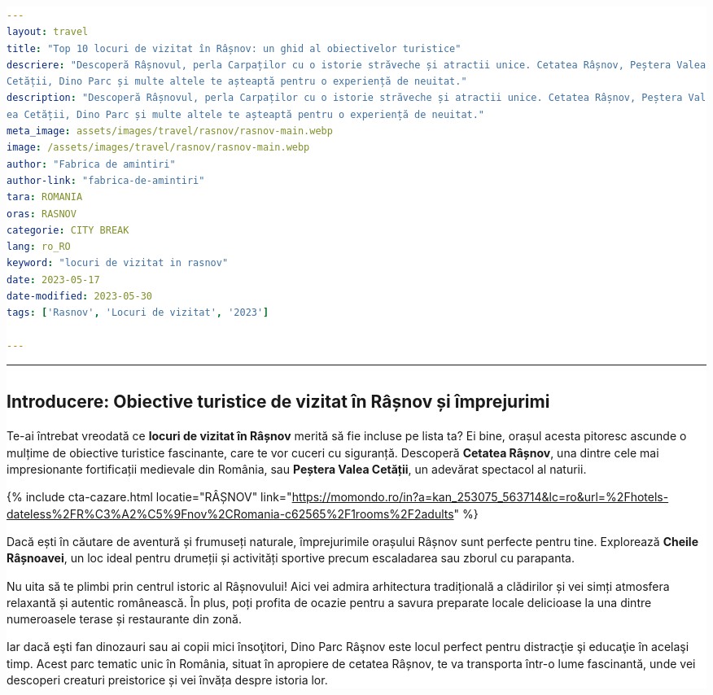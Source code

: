 ```yaml
---
layout: travel
title: "Top 10 locuri de vizitat în Râșnov: un ghid al obiectivelor turistice"
descriere: "Descoperă Râșnovul, perla Carpaților cu o istorie străveche și atractii unice. Cetatea Râșnov, Peștera Valea Cetății, Dino Parc și multe altele te așteaptă pentru o experiență de neuitat."  
description: "Descoperă Râșnovul, perla Carpaților cu o istorie străveche și atractii unice. Cetatea Râșnov, Peștera Valea Cetății, Dino Parc și multe altele te așteaptă pentru o experiență de neuitat."   
meta_image: assets/images/travel/rasnov/rasnov-main.webp 
image: /assets/images/travel/rasnov/rasnov-main.webp 
author: "Fabrica de amintiri"
author-link: "fabrica-de-amintiri"
tara: ROMANIA
oras: RASNOV
categorie: CITY BREAK
lang: ro_RO
keyword: "locuri de vizitat in rasnov"
date: 2023-05-17
date-modified: 2023-05-30
tags: ['Rasnov', 'Locuri de vizitat', '2023']

---
```


---
## Introducere: Obiective turistice de vizitat în Râșnov și împrejurimi

Te-ai întrebat vreodată ce **locuri de vizitat în Râșnov** merită să fie incluse pe lista ta? Ei bine, orașul acesta pitoresc ascunde o mulțime de obiective turistice fascinante, care te vor cuceri cu siguranță. Descoperă **Cetatea Râșnov**, una dintre cele mai impresionante fortificații medievale din România, sau **Peștera Valea Cetății**, un adevărat spectacol al naturii.

{% include cta-cazare.html 
locatie="RÂȘNOV"
link="https://momondo.ro/in?a=kan_253075_563714&lc=ro&url=%2Fhotels-dateless%2FR%C3%A2%C5%9Fnov%2CRomania-c62565%2F1rooms%2F2adults"
%}

Dacă ești în căutare de aventură și frumuseți naturale, împrejurimile orașului Râșnov sunt perfecte pentru tine. Explorează **Cheile Râșnoavei**, un loc ideal pentru drumeții și activități sportive precum escaladarea sau zborul cu parapanta.

Nu uita să te plimbi prin centrul istoric al Râșnovului! Aici vei admira arhitectura tradițională a clădirilor și vei simți atmosfera relaxantă și autentic românească. În plus, poți profita de ocazie pentru a savura preparate locale delicioase la una dintre numeroasele terase și restaurante din zonă.

Iar dacă eşti fan dinozauri sau ai copii mici însoţitori, Dino Parc Râşnov este locul perfect pentru distracţie şi educaţie în acelaşi timp. Acest parc tematic unic în România, situat în apropiere de cetatea Râșnov, te va transporta într-o lume fascinantă, unde vei descoperi creaturi preistorice și vei învăța despre istoria lor.
